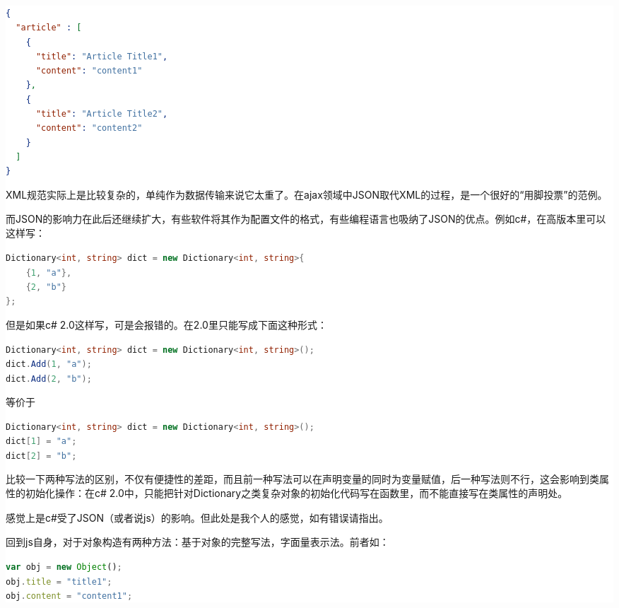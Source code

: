 

```json
{
  "article" : [
    {
      "title": "Article Title1",
      "content": "content1"
    },
    {
      "title": "Article Title2",
      "content": "content2"
    }
  ]
}
```



XML规范实际上是比较复杂的，单纯作为数据传输来说它太重了。在ajax领域中JSON取代XML的过程，是一个很好的“用脚投票”的范例。

而JSON的影响力在此后还继续扩大，有些软件将其作为配置文件的格式，有些编程语言也吸纳了JSON的优点。例如c#，在高版本里可以这样写：

```csharp
Dictionary<int, string> dict = new Dictionary<int, string>{
    {1, "a"},
    {2, "b"}
};
```


但是如果c# 2.0这样写，可是会报错的。在2.0里只能写成下面这种形式：

```csharp
Dictionary<int, string> dict = new Dictionary<int, string>();
dict.Add(1, "a");
dict.Add(2, "b");
```

等价于

```csharp
Dictionary<int, string> dict = new Dictionary<int, string>();
dict[1] = "a";
dict[2] = "b";
```



比较一下两种写法的区别，不仅有便捷性的差距，而且前一种写法可以在声明变量的同时为变量赋值，后一种写法则不行，这会影响到类属性的初始化操作：在c# 2.0中，只能把针对Dictionary之类复杂对象的初始化代码写在函数里，而不能直接写在类属性的声明处。

感觉上是c#受了JSON（或者说js）的影响。但此处是我个人的感觉，如有错误请指出。

回到js自身，对于对象构造有两种方法：基于对象的完整写法，字面量表示法。前者如：

```js
var obj = new Object();
obj.title = "title1";
obj.content = "content1";
```
